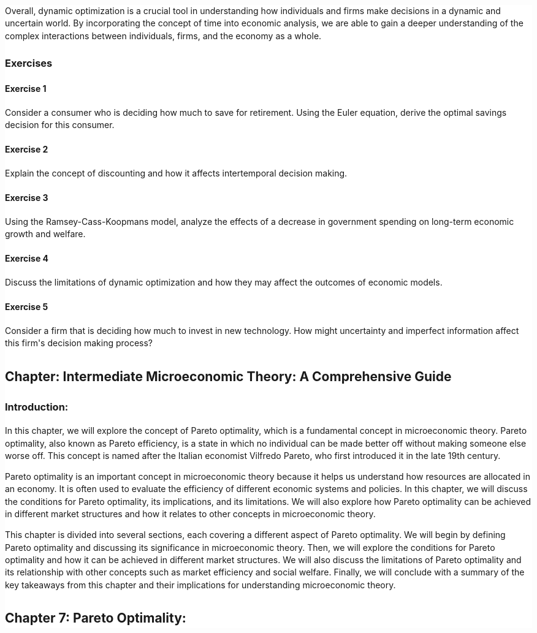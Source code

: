 Overall, dynamic optimization is a crucial tool in understanding how individuals and firms make decisions in a dynamic and uncertain world. By incorporating the concept of time into economic analysis, we are able to gain a deeper understanding of the complex interactions between individuals, firms, and the economy as a whole.

### Exercises
#### Exercise 1
Consider a consumer who is deciding how much to save for retirement. Using the Euler equation, derive the optimal savings decision for this consumer.

#### Exercise 2
Explain the concept of discounting and how it affects intertemporal decision making.

#### Exercise 3
Using the Ramsey-Cass-Koopmans model, analyze the effects of a decrease in government spending on long-term economic growth and welfare.

#### Exercise 4
Discuss the limitations of dynamic optimization and how they may affect the outcomes of economic models.

#### Exercise 5
Consider a firm that is deciding how much to invest in new technology. How might uncertainty and imperfect information affect this firm's decision making process? 


## Chapter: Intermediate Microeconomic Theory: A Comprehensive Guide

### Introduction:

In this chapter, we will explore the concept of Pareto optimality, which is a fundamental concept in microeconomic theory. Pareto optimality, also known as Pareto efficiency, is a state in which no individual can be made better off without making someone else worse off. This concept is named after the Italian economist Vilfredo Pareto, who first introduced it in the late 19th century. 

Pareto optimality is an important concept in microeconomic theory because it helps us understand how resources are allocated in an economy. It is often used to evaluate the efficiency of different economic systems and policies. In this chapter, we will discuss the conditions for Pareto optimality, its implications, and its limitations. We will also explore how Pareto optimality can be achieved in different market structures and how it relates to other concepts in microeconomic theory.

This chapter is divided into several sections, each covering a different aspect of Pareto optimality. We will begin by defining Pareto optimality and discussing its significance in microeconomic theory. Then, we will explore the conditions for Pareto optimality and how it can be achieved in different market structures. We will also discuss the limitations of Pareto optimality and its relationship with other concepts such as market efficiency and social welfare. Finally, we will conclude with a summary of the key takeaways from this chapter and their implications for understanding microeconomic theory. 


## Chapter 7: Pareto Optimality:
